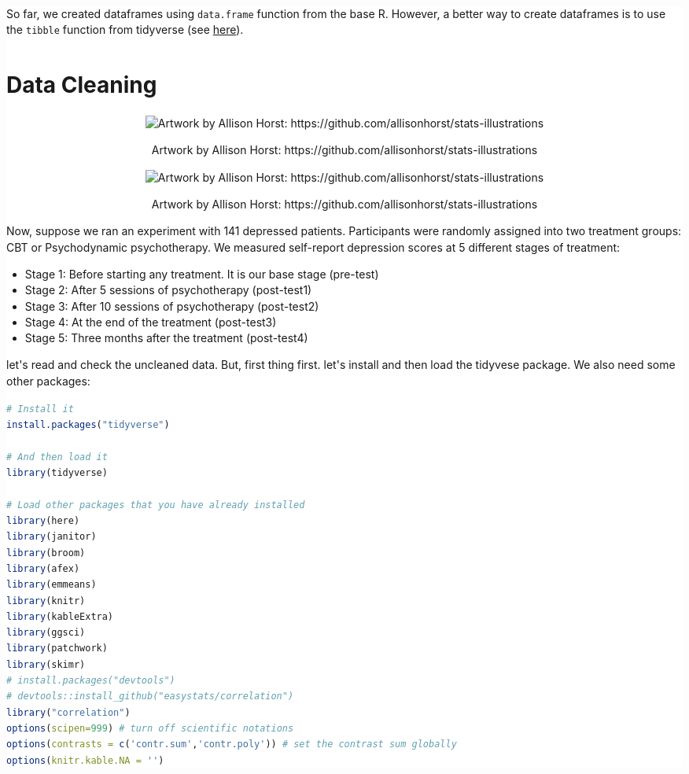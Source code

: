 So far, we created dataframes using `data.frame` function from the base R. However, a better way to create dataframes is to use the `tibble` function from tidyverse (see [here](https://r4ds.had.co.nz/tibbles.html)).

# Data Cleaning

<div class="figure" style="text-align: center">
<img src="/Users/45050007/OneDrive - Macquarie University/Educational/Desktop/My Talks/r_for_data_analysis/inputs/environmental-data-science-r4ds-general.png" alt="Artwork by Allison Horst: https://github.com/allisonhorst/stats-illustrations" width="700px" height="350px" />
<p class="caption">Artwork by Allison Horst: https://github.com/allisonhorst/stats-illustrations</p>
</div>


<div class="figure" style="text-align: center">
<img src="/Users/45050007/OneDrive - Macquarie University/Educational/Desktop/My Talks/r_for_data_analysis/inputs/cracked_setwd.png" alt="Artwork by Allison Horst: https://github.com/allisonhorst/stats-illustrations" width="700px" height="350px" />
<p class="caption">Artwork by Allison Horst: https://github.com/allisonhorst/stats-illustrations</p>
</div>

Now, suppose we ran an experiment with 141 depressed patients. Participants were randomly assigned into two treatment groups: CBT or Psychodynamic psychotherapy. We measured self-report depression scores at 5 different stages of treatment: 

- Stage 1: Before starting any treatment. It is our base stage (pre-test)
- Stage 2: After 5 sessions of psychotherapy (post-test1)
- Stage 3: After 10 sessions of psychotherapy (post-test2)
- Stage 4: At the end of the treatment (post-test3)
- Stage 5: Three months after the treatment (post-test4)

let's read and check the uncleaned data. But, first thing first. let's install and then load the tidyvese package. We also need some other packages:


```r
# Install it
install.packages("tidyverse")

# And then load it
library(tidyverse)

# Load other packages that you have already installed
library(here)
library(janitor)
library(broom)
library(afex)
library(emmeans)
library(knitr)
library(kableExtra)
library(ggsci)
library(patchwork)
library(skimr)
# install.packages("devtools")
# devtools::install_github("easystats/correlation")
library("correlation")
options(scipen=999) # turn off scientific notations
options(contrasts = c('contr.sum','contr.poly')) # set the contrast sum globally 
options(knitr.kable.NA = '')
```

